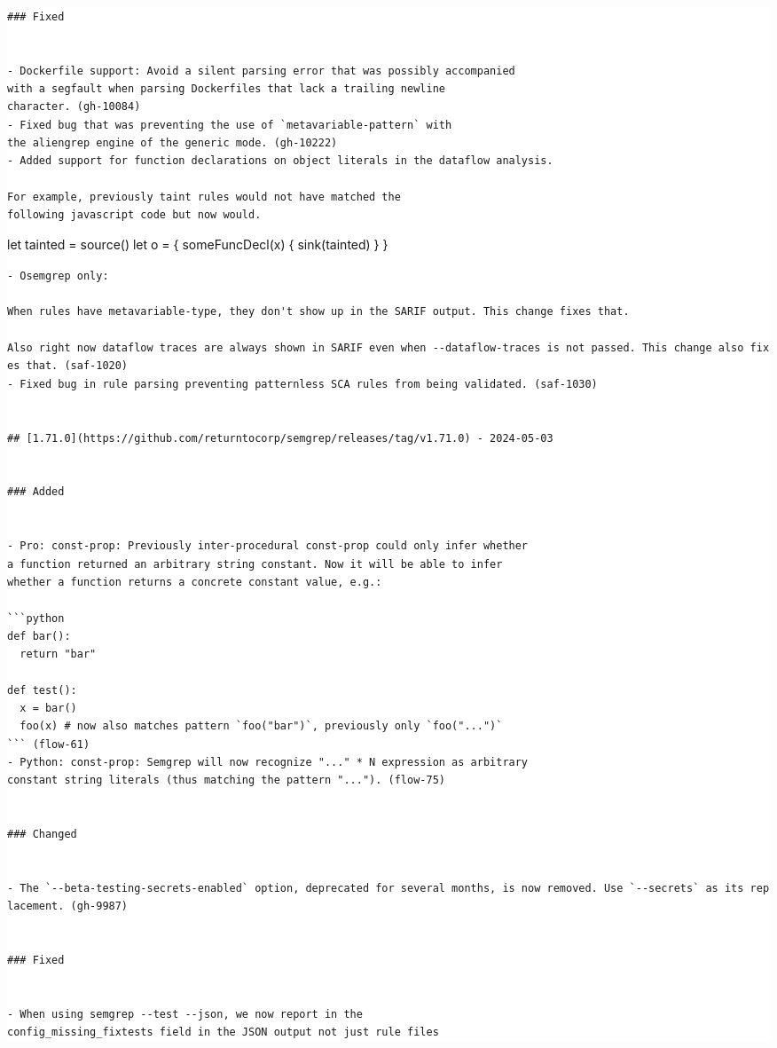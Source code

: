   ``` (code-7045)
### Fixed


- Dockerfile support: Avoid a silent parsing error that was possibly accompanied
  with a segfault when parsing Dockerfiles that lack a trailing newline
  character. (gh-10084)
- Fixed bug that was preventing the use of `metavariable-pattern` with
  the aliengrep engine of the generic mode. (gh-10222)
- Added support for function declarations on object literals in the dataflow analysis.

  For example, previously taint rules would not have matched the
  following javascript code but now would.
  ```
  let tainted = source()
  let o = {
      someFuncDecl(x) {
          sink(tainted)
      }
  }
  ``` (saf-1001)
- Osemgrep only:

  When rules have metavariable-type, they don't show up in the SARIF output. This change fixes that.

  Also right now dataflow traces are always shown in SARIF even when --dataflow-traces is not passed. This change also fixes that. (saf-1020)
- Fixed bug in rule parsing preventing patternless SCA rules from being validated. (saf-1030)


## [1.71.0](https://github.com/returntocorp/semgrep/releases/tag/v1.71.0) - 2024-05-03


### Added


- Pro: const-prop: Previously inter-procedural const-prop could only infer whether
  a function returned an arbitrary string constant. Now it will be able to infer
  whether a function returns a concrete constant value, e.g.:

  ```python
  def bar():
    return "bar"

  def test():
    x = bar()
    foo(x) # now also matches pattern `foo("bar")`, previously only `foo("...")`
  ``` (flow-61)
- Python: const-prop: Semgrep will now recognize "..." * N expression as arbitrary
  constant string literals (thus matching the pattern "..."). (flow-75)


### Changed


- The `--beta-testing-secrets-enabled` option, deprecated for several months, is now removed. Use `--secrets` as its replacement. (gh-9987)


### Fixed


- When using semgrep --test --json, we now report in the
  config_missing_fixtests field in the JSON output not just rule files
  ```